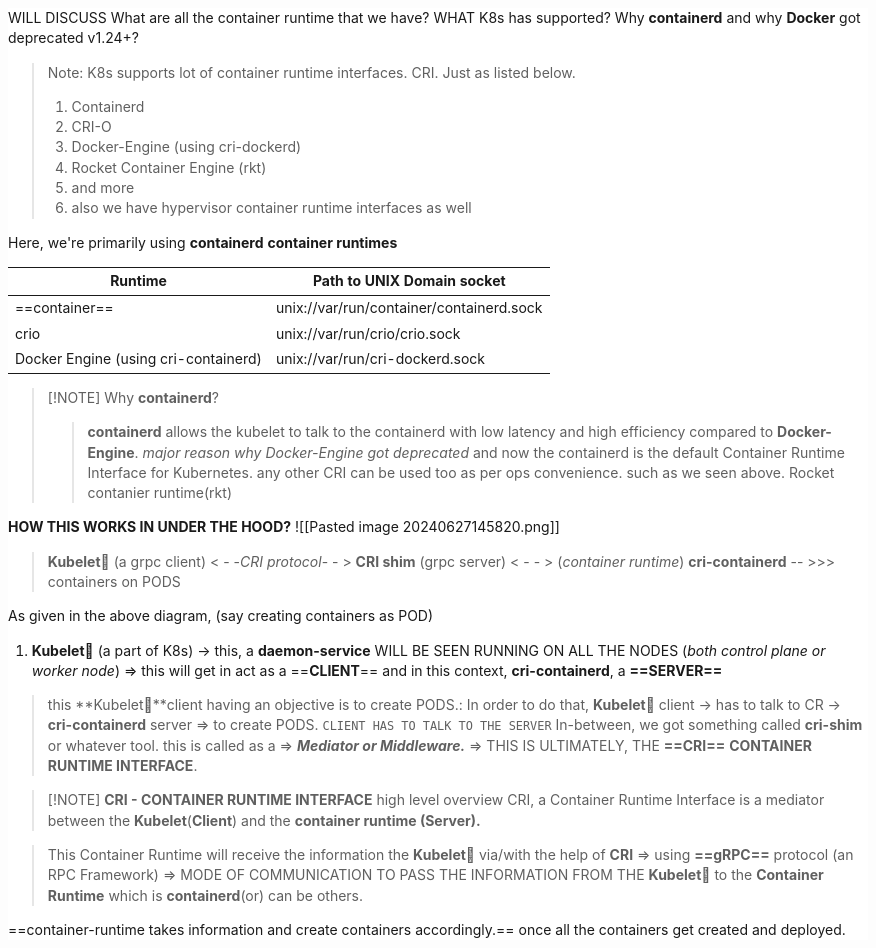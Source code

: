 WILL DISCUSS What are all the container runtime that we have?
WHAT K8s has supported?
Why **containerd** and why **Docker** got deprecated v1.24+?
>Note: K8s supports lot of container runtime interfaces. CRI. Just as listed below. 
>1) Containerd
>2) CRI-O
>3) Docker-Engine (using cri-dockerd) 
>4) Rocket Container Engine (rkt)
>5) and more
>6) also we have hypervisor container runtime interfaces as well

Here, we're primarily using **containerd**
**container runtimes**

| Runtime                              | Path to UNIX Domain socket               |
| ------------------------------------ | ---------------------------------------- |
| ==container==                        | unix://var/run/container/containerd.sock |
| crio                                 | unix://var/run/crio/crio.sock            |
| Docker Engine (using cri-containerd) | unix://var/run/cri-dockerd.sock          |

> [!NOTE] Why **containerd**?
> > **containerd** allows the kubelet to talk to the containerd with low latency and high efficiency compared to **Docker-Engine**.  *major reason why Docker-Engine got deprecated* and now the containerd is the default Container Runtime Interface for Kubernetes.
any other CRI can be used too as per ops convenience. such as we seen above. Rocket contanier runtime(rkt)
   
**HOW THIS WORKS IN UNDER THE HOOD?**
![[Pasted image 20240627145820.png]]
> **Kubelet🛞** (a grpc client) < - -*CRI protocol*- - > **CRI shim** (grpc server) < - - > (*container runtime*) **cri-containerd** -- >>> containers on PODS

As given in the above diagram, (say creating containers as POD)
1) **Kubelet🛞** (a part of K8s) -> this, a **daemon-service** WILL BE SEEN RUNNING ON ALL THE NODES (*both control plane or worker node*) => this will get in act as a ==**CLIENT**== and in this context, **cri-containerd**, a **==SERVER==**
>this **Kubelet🛞**client having an objective is to create PODS.:
>In order to do that, **Kubelet🛞** client -> has to talk to CR -> **cri-containerd** server => to create PODS.
`CLIENT HAS TO TALK TO THE SERVER`
	In-between, we got something called **cri-shim** or whatever tool. this is called as a => ***Mediator or Middleware.*** => THIS IS ULTIMATELY, THE **==CRI==** **CONTAINER RUNTIME INTERFACE**.

> [!NOTE] **CRI - CONTAINER RUNTIME INTERFACE** high level overview
> CRI, a Container Runtime Interface is a mediator between the **Kubelet**(**Client**) and the **container runtime (Server).**
 
 > This Container Runtime will receive the information the **Kubelet🛞** via/with the help of **CRI** => using **==gRPC==** protocol (an RPC Framework)  => MODE OF COMMUNICATION TO PASS THE INFORMATION FROM THE **Kubelet🛞** to the **Container Runtime** which is **containerd**(or) can be others.
 
 ==container-runtime takes information and create containers accordingly.== once all the containers get created and deployed.
